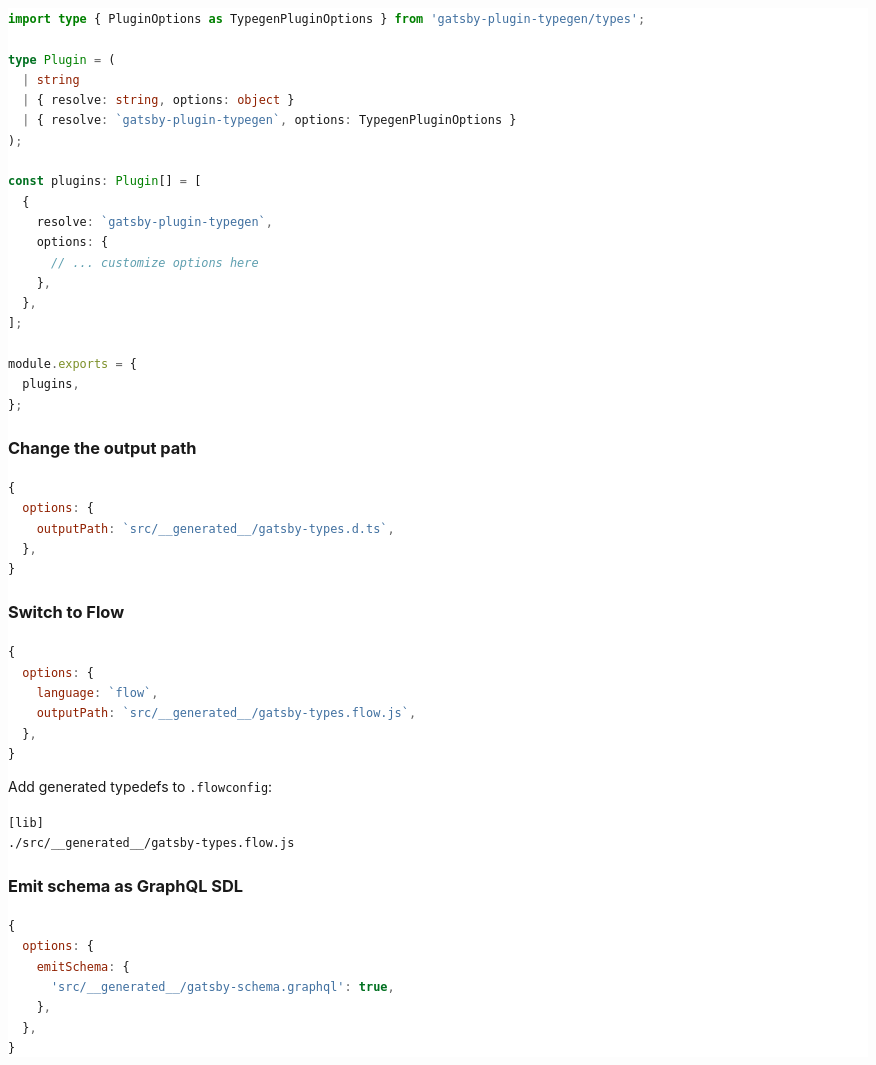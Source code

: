 ```ts
import type { PluginOptions as TypegenPluginOptions } from 'gatsby-plugin-typegen/types';

type Plugin = (
  | string
  | { resolve: string, options: object }
  | { resolve: `gatsby-plugin-typegen`, options: TypegenPluginOptions }
);

const plugins: Plugin[] = [
  {
    resolve: `gatsby-plugin-typegen`,
    options: {
      // ... customize options here
    },
  },
];

module.exports = {
  plugins,
};
```

### Change the output path

```js
{
  options: {
    outputPath: `src/__generated__/gatsby-types.d.ts`,
  },
}
```

### Switch to Flow

```js
{
  options: {
    language: `flow`,
    outputPath: `src/__generated__/gatsby-types.flow.js`,
  },
}
```

Add generated typedefs to `.flowconfig`:

```flowconfig
[lib]
./src/__generated__/gatsby-types.flow.js
```

### Emit schema as GraphQL SDL

```js
{
  options: {
    emitSchema: {
      'src/__generated__/gatsby-schema.graphql': true,
    },
  },
}
```
